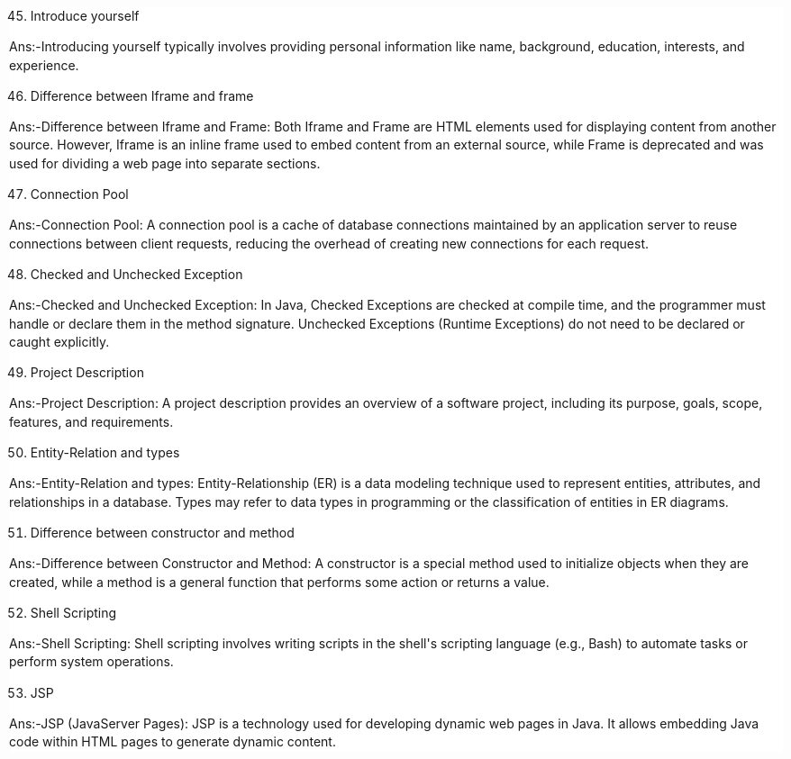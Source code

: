 45. Introduce yourself 

Ans:-Introducing yourself typically involves providing personal information like name, background, education, interests, and experience.

46. Difference between Iframe and frame 

Ans:-Difference between Iframe and Frame:
Both Iframe and Frame are HTML elements used for displaying content from another source. However, Iframe is an inline frame used to embed content from an external source, while Frame is deprecated and was used for dividing a web page into separate sections.

47. Connection Pool 

Ans:-Connection Pool:
A connection pool is a cache of database connections maintained by an application server to reuse connections between client requests, reducing the overhead of creating new connections for each request.

48. Checked and Unchecked Exception 

Ans:-Checked and Unchecked Exception:
In Java, Checked Exceptions are checked at compile time, and the programmer must handle or declare them in the method signature. Unchecked Exceptions (Runtime Exceptions) do not need to be declared or caught explicitly.


49. Project Description 

Ans:-Project Description:
A project description provides an overview of a software project, including its purpose, goals, scope, features, and requirements.


50. Entity-Relation and types 

Ans:-Entity-Relation and types:
Entity-Relationship (ER) is a data modeling technique used to represent entities, attributes, and relationships in a database. Types may refer to data types in programming or the classification of entities in ER diagrams.


51. Difference between constructor and method 

Ans:-Difference between Constructor and Method:
A constructor is a special method used to initialize objects when they are created, while a method is a general function that performs some action or returns a value.


52. Shell Scripting 

Ans:-Shell Scripting:
Shell scripting involves writing scripts in the shell's scripting language (e.g., Bash) to automate tasks or perform system operations.


53. JSP 

Ans:-JSP (JavaServer Pages):
JSP is a technology used for developing dynamic web pages in Java. It allows embedding Java code within HTML pages to generate dynamic content.
